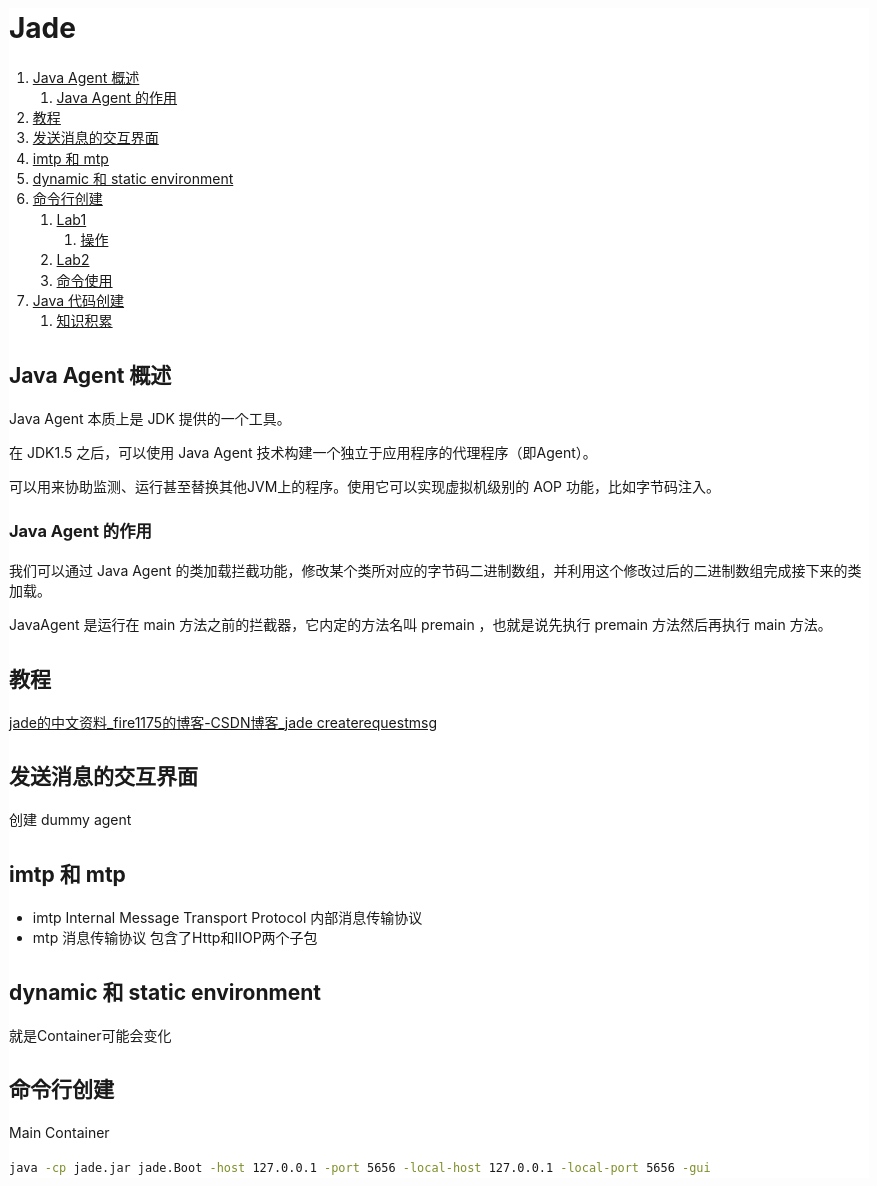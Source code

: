# Jade

1. [Java Agent 概述](#java-agent-概述)
   1. [Java Agent 的作用](#java-agent-的作用)
2. [教程](#教程)
3. [发送消息的交互界面](#发送消息的交互界面)
4. [imtp 和 mtp](#imtp-和-mtp)
5. [dynamic 和 static environment](#dynamic-和-static-environment)
6. [命令行创建](#命令行创建)
   1. [Lab1](#lab1)
      1. [操作](#操作)
   2. [Lab2](#lab2)
   3. [命令使用](#命令使用)
7. [Java 代码创建](#java-代码创建)
   1. [知识积累](#知识积累)

## Java Agent 概述
Java Agent 本质上是 JDK 提供的一个工具。

在 JDK1.5 之后，可以使用 Java Agent 技术构建一个独立于应用程序的代理程序（即Agent）。

可以用来协助监测、运行甚至替换其他JVM上的程序。使用它可以实现虚拟机级别的 AOP 功能，比如字节码注入。

### Java Agent 的作用
我们可以通过 Java Agent 的类加载拦截功能，修改某个类所对应的字节码二进制数组，并利用这个修改过后的二进制数组完成接下来的类加载。

JavaAgent 是运行在 main 方法之前的拦截器，它内定的方法名叫 premain ，也就是说先执行 premain 方法然后再执行 main 方法。

## 教程
[jade的中文资料_fire1175的博客-CSDN博客_jade createrequestmsg](https://blog.csdn.net/fire1175/article/details/1584164)



## 发送消息的交互界面
创建 dummy agent

## imtp 和 mtp
* imtp Internal Message Transport Protocol 内部消息传输协议
* mtp 消息传输协议 包含了Http和IIOP两个子包

## dynamic 和 static environment
就是Container可能会变化

## 命令行创建
Main Container
```cmd
java -cp jade.jar jade.Boot -host 127.0.0.1 -port 5656 -local-host 127.0.0.1 -local-port 5656 -gui
```
